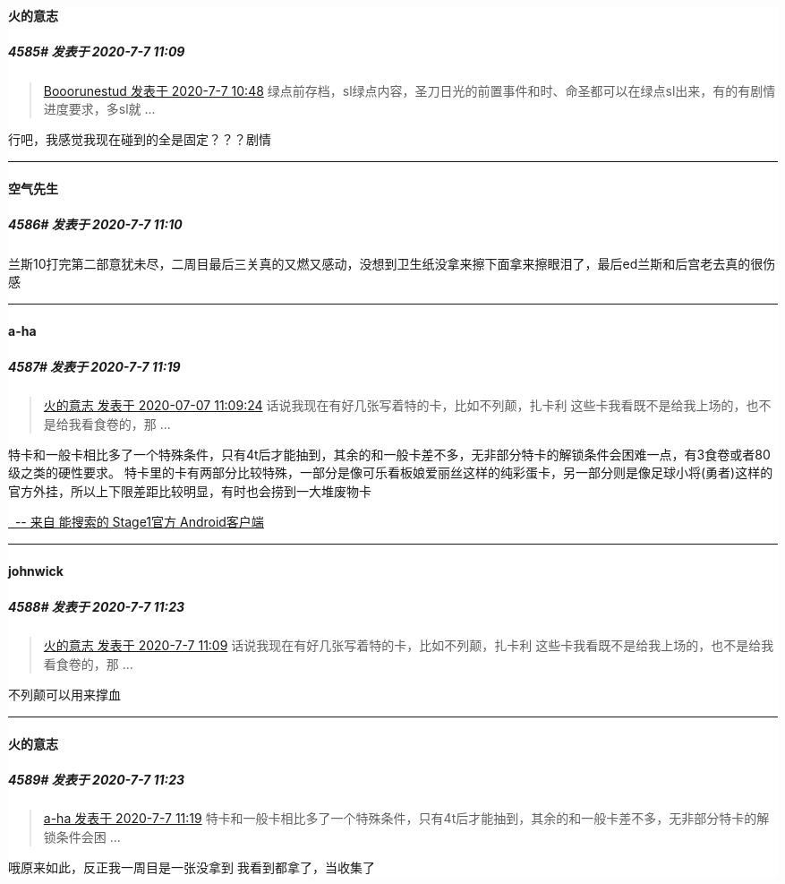 ####  火的意志  
##### 4585#       发表于 2020-7-7 11:09


<blockquote><a href="httphttps://bbs.saraba1st.com/2b/forum.php?mod=redirect&amp;goto=findpost&amp;pid=48100222&amp;ptid=1552625" target="_blank">Booorunestud 发表于 2020-7-7 10:48</a>
绿点前存档，sl绿点内容，圣刀日光的前置事件和时、命圣都可以在绿点sl出来，有的有剧情进度要求，多sl就 ...</blockquote>
行吧，我感觉我现在碰到的全是固定？？？剧情


-----

####  空气先生  
##### 4586#       发表于 2020-7-7 11:10


兰斯10打完第二部意犹未尽，二周目最后三关真的又燃又感动，没想到卫生纸没拿来擦下面拿来擦眼泪了，最后ed兰斯和后宫老去真的很伤感


-----

####  a-ha  
##### 4587#       发表于 2020-7-7 11:19


<blockquote><a href="httphttps://bbs.saraba1st.com/2b/forum.php?mod=redirect&amp;goto=findpost&amp;pid=48100467&amp;ptid=1552625" target="_blank">火的意志 发表于 2020-07-07 11:09:24</a>
话说我现在有好几张写着特的卡，比如不列颠，扎卡利
这些卡我看既不是给我上场的，也不是给我看食卷的，那 ...</blockquote>特卡和一般卡相比多了一个特殊条件，只有4t后才能抽到，其余的和一般卡差不多，无非部分特卡的解锁条件会困难一点，有3食卷或者80级之类的硬性要求。
特卡里的卡有两部分比较特殊，一部分是像可乐看板娘爱丽丝这样的纯彩蛋卡，另一部分则是像足球小将(勇者)这样的官方外挂，所以上下限差距比较明显，有时也会捞到一大堆废物卡

[  -- 来自 能搜索的 Stage1官方 Android客户端](https://www.coolapk.com/apk/140634)


-----

####  johnwick  
##### 4588#       发表于 2020-7-7 11:23


<blockquote><a href="httphttps://bbs.saraba1st.com/2b/forum.php?mod=redirect&amp;goto=findpost&amp;pid=48100467&amp;ptid=1552625" target="_blank">火的意志 发表于 2020-7-7 11:09</a>
 话说我现在有好几张写着特的卡，比如不列颠，扎卡利 这些卡我看既不是给我上场的，也不是给我看食卷的，那 ...</blockquote>
不列颠可以用来撑血


-----

####  火的意志  
##### 4589#       发表于 2020-7-7 11:23


<blockquote><a href="httphttps://bbs.saraba1st.com/2b/forum.php?mod=redirect&amp;goto=findpost&amp;pid=48100682&amp;ptid=1552625" target="_blank">a-ha 发表于 2020-7-7 11:19</a>
特卡和一般卡相比多了一个特殊条件，只有4t后才能抽到，其余的和一般卡差不多，无非部分特卡的解锁条件会困 ...</blockquote>
哦原来如此，反正我一周目是一张没拿到
我看到都拿了，当收集了
